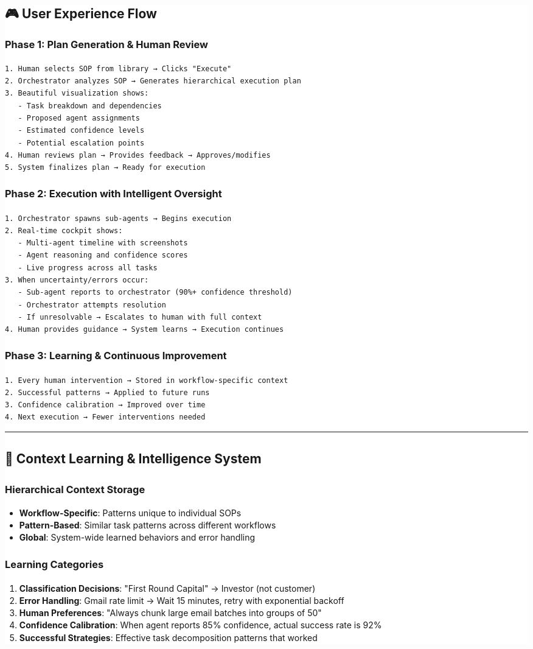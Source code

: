 
## 🎮 User Experience Flow

### **Phase 1: Plan Generation & Human Review**
```
1. Human selects SOP from library → Clicks "Execute"
2. Orchestrator analyzes SOP → Generates hierarchical execution plan
3. Beautiful visualization shows:
   - Task breakdown and dependencies
   - Proposed agent assignments
   - Estimated confidence levels
   - Potential escalation points
4. Human reviews plan → Provides feedback → Approves/modifies
5. System finalizes plan → Ready for execution
```

### **Phase 2: Execution with Intelligent Oversight**
```
1. Orchestrator spawns sub-agents → Begins execution
2. Real-time cockpit shows:
   - Multi-agent timeline with screenshots
   - Agent reasoning and confidence scores
   - Live progress across all tasks
3. When uncertainty/errors occur:
   - Sub-agent reports to orchestrator (90%+ confidence threshold)
   - Orchestrator attempts resolution
   - If unresolvable → Escalates to human with full context
4. Human provides guidance → System learns → Execution continues
```

### **Phase 3: Learning & Continuous Improvement**
```
1. Every human intervention → Stored in workflow-specific context
2. Successful patterns → Applied to future runs
3. Confidence calibration → Improved over time
4. Next execution → Fewer interventions needed
```

---

## 🧠 Context Learning & Intelligence System

### **Hierarchical Context Storage**
- **Workflow-Specific**: Patterns unique to individual SOPs
- **Pattern-Based**: Similar task patterns across different workflows  
- **Global**: System-wide learned behaviors and error handling

### **Learning Categories**
1. **Classification Decisions**: "First Round Capital" → Investor (not customer)
2. **Error Handling**: Gmail rate limit → Wait 15 minutes, retry with exponential backoff
3. **Human Preferences**: "Always chunk large email batches into groups of 50"
4. **Confidence Calibration**: When agent reports 85% confidence, actual success rate is 92%
5. **Successful Strategies**: Effective task decomposition patterns that worked
